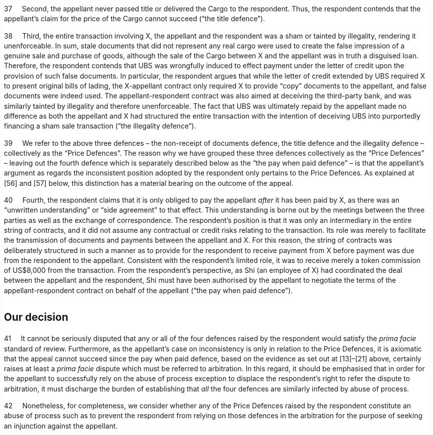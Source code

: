 37     Second, the appellant never passed title or delivered the Cargo to the respondent. Thus, the respondent contends that the appellant’s claim for the price of the Cargo cannot succeed (“the title defence”).

38     Third, the entire transaction involving X, the appellant and the respondent was a sham or tainted by illegality, rendering it unenforceable. In sum, stale documents that did not represent any real cargo were used to create the false impression of a genuine sale and purchase of goods, although the sale of the Cargo between X and the appellant was in truth a disguised loan. Therefore, the respondent contends that UBS was wrongfully induced to effect payment under the letter of credit upon the provision of such false documents. In particular, the respondent argues that while the letter of credit extended by UBS required X to present original bills of lading, the X-appellant contract only required X to provide “copy” documents to the appellant, and false documents were indeed used. The appellant-respondent contract was also aimed at deceiving the third-party bank, and was similarly tainted by illegality and therefore unenforceable. The fact that UBS was ultimately repaid by the appellant made no difference as both the appellant and X had structured the entire transaction with the intention of deceiving UBS into purportedly financing a sham sale transaction (“the illegality defence”).

39     We refer to the above three defences – the non-receipt of documents defence, the title defence and the illegality defence – collectively as the “Price Defences”. The reason why we have grouped these three defences collectively as the “Price Defences” – leaving out the fourth defence which is separately described below as the “the pay when paid defence” – is that the appellant’s argument as regards the inconsistent position adopted by the respondent only pertains to the Price Defences. As explained at \[56\] and \[57\] below, this distinction has a material bearing on the outcome of the appeal.

40     Fourth, the respondent claims that it is only obliged to pay the appellant _after_ it has been paid by X, as there was an “unwritten understanding” or “side agreement” to that effect. This understanding is borne out by the meetings between the three parties as well as the exchange of correspondence. The respondent’s position is that it was only an intermediary in the entire string of contracts, and it did not assume any contractual or credit risks relating to the transaction. Its role was merely to facilitate the transmission of documents and payments between the appellant and X. For this reason, the string of contracts was deliberately structured in such a manner as to provide for the respondent to receive payment from X before payment was due from the respondent to the appellant. Consistent with the respondent’s limited role, it was to receive merely a token commission of US$8,000 from the transaction. From the respondent’s perspective, as Shi (an employee of X) had coordinated the deal between the appellant and the respondent, Shi must have been authorised by the appellant to negotiate the terms of the appellant-respondent contract on behalf of the appellant (“the pay when paid defence”).

## Our decision

41     It cannot be seriously disputed that any or all of the four defences raised by the respondent would satisfy the _prima facie_ standard of review. Furthermore, as the appellant’s case on inconsistency is only in relation to the Price Defences, it is axiomatic that the appeal cannot succeed since the pay when paid defence, based on the evidence as set out at \[13\]–\[21\] above, certainly raises at least a _prima facie_ dispute which must be referred to arbitration. In this regard, it should be emphasised that in order for the appellant to successfully rely on the abuse of process exception to displace the respondent’s right to refer the dispute to arbitration, it must discharge the burden of establishing that _all_ the four defences are similarly infected by abuse of process.

42     Nonetheless, for completeness, we consider whether any of the Price Defences raised by the respondent constitute an abuse of process such as to prevent the respondent from relying on those defences in the arbitration for the purpose of seeking an injunction against the appellant.
